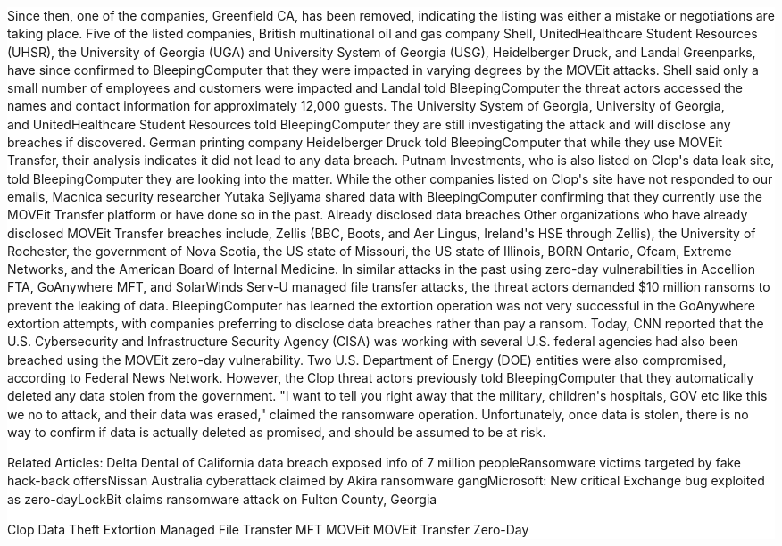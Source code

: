 Since then, one of the companies, Greenfield CA, has been removed, indicating the listing was either a mistake or negotiations are taking place.
Five of the listed companies, British multinational oil and gas company Shell, UnitedHealthcare Student Resources (UHSR), the University of Georgia (UGA) and University System of Georgia (USG), Heidelberger Druck, and Landal Greenparks, have since confirmed to BleepingComputer that they were impacted in varying degrees by the MOVEit attacks.
Shell said only a small number of employees and customers were impacted and Landal told BleepingComputer the threat actors accessed the names and contact information for approximately 12,000 guests.
The University System of Georgia, University of Georgia, and UnitedHealthcare Student Resources told BleepingComputer they are still investigating the attack and will disclose any breaches if discovered.
German printing company Heidelberger Druck told BleepingComputer that while they use MOVEit Transfer, their analysis indicates it did not lead to any data breach.
Putnam Investments, who is also listed on Clop's data leak site, told BleepingComputer they are looking into the matter.
While the other companies listed on Clop's site have not responded to our emails, Macnica security researcher Yutaka Sejiyama shared data with BleepingComputer confirming that they currently use the MOVEit Transfer platform or have done so in the past.
Already disclosed data breaches
Other organizations who have already disclosed MOVEit Transfer breaches include, Zellis (BBC, Boots, and Aer Lingus, Ireland's HSE through Zellis), the University of Rochester, the government of Nova Scotia, the US state of Missouri, the US state of Illinois, BORN Ontario, Ofcam, Extreme Networks, and the American Board of Internal Medicine.
In similar attacks in the past using zero-day vulnerabilities in Accellion FTA, GoAnywhere MFT, and SolarWinds Serv-U managed file transfer attacks, the threat actors demanded $10 million ransoms to prevent the leaking of data.
BleepingComputer has learned the extortion operation was not very successful in the GoAnywhere extortion attempts, with companies preferring to disclose data breaches rather than pay a ransom.
Today, CNN reported that the U.S. Cybersecurity and Infrastructure Security Agency (CISA) was working with several U.S. federal agencies had also been breached using the MOVEit zero-day vulnerability. Two U.S. Department of Energy (DOE) entities were also compromised, according to Federal News Network.
However, the Clop threat actors previously told BleepingComputer that they automatically deleted any data stolen from the government.
"I want to tell you right away that the military, children's hospitals, GOV etc like this we no to attack, and their data was erased," claimed the ransomware operation.
Unfortunately, once data is stolen, there is no way to confirm if data is actually deleted as promised, and should be assumed to be at risk.

Related Articles:
Delta Dental of California data breach exposed info of 7 million peopleRansomware victims targeted by fake hack-back offersNissan Australia cyberattack claimed by Akira ransomware gangMicrosoft: New critical Exchange bug exploited as zero-dayLockBit claims ransomware attack on Fulton County, Georgia








Clop
Data Theft
Extortion
Managed File Transfer
MFT
MOVEit
MOVEit Transfer
Zero-Day
